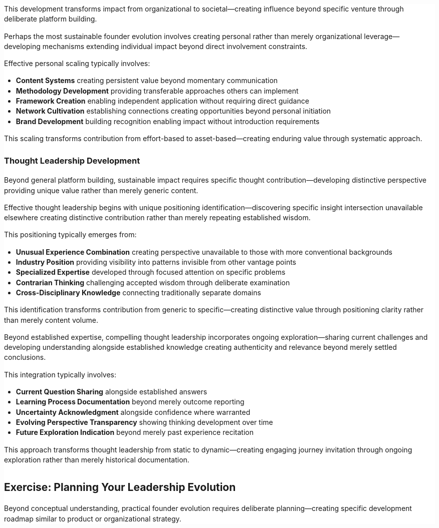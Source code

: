 This development transforms impact from organizational to societal—creating influence beyond specific venture through deliberate platform building.

Perhaps the most sustainable founder evolution involves creating personal rather than merely organizational leverage—developing mechanisms extending individual impact beyond direct involvement constraints.

Effective personal scaling typically involves:
- **Content Systems** creating persistent value beyond momentary communication
- **Methodology Development** providing transferable approaches others can implement
- **Framework Creation** enabling independent application without requiring direct guidance
- **Network Cultivation** establishing connections creating opportunities beyond personal initiation
- **Brand Development** building recognition enabling impact without introduction requirements

This scaling transforms contribution from effort-based to asset-based—creating enduring value through systematic approach.

### Thought Leadership Development

Beyond general platform building, sustainable impact requires specific thought contribution—developing distinctive perspective providing unique value rather than merely generic content.

Effective thought leadership begins with unique positioning identification—discovering specific insight intersection unavailable elsewhere creating distinctive contribution rather than merely repeating established wisdom.

This positioning typically emerges from:
- **Unusual Experience Combination** creating perspective unavailable to those with more conventional backgrounds
- **Industry Position** providing visibility into patterns invisible from other vantage points
- **Specialized Expertise** developed through focused attention on specific problems
- **Contrarian Thinking** challenging accepted wisdom through deliberate examination
- **Cross-Disciplinary Knowledge** connecting traditionally separate domains

This identification transforms contribution from generic to specific—creating distinctive value through positioning clarity rather than merely content volume.

Beyond established expertise, compelling thought leadership incorporates ongoing exploration—sharing current challenges and developing understanding alongside established knowledge creating authenticity and relevance beyond merely settled conclusions.

This integration typically involves:
- **Current Question Sharing** alongside established answers
- **Learning Process Documentation** beyond merely outcome reporting
- **Uncertainty Acknowledgment** alongside confidence where warranted
- **Evolving Perspective Transparency** showing thinking development over time
- **Future Exploration Indication** beyond merely past experience recitation

This approach transforms thought leadership from static to dynamic—creating engaging journey invitation through ongoing exploration rather than merely historical documentation.

## Exercise: Planning Your Leadership Evolution

Beyond conceptual understanding, practical founder evolution requires deliberate planning—creating specific development roadmap similar to product or organizational strategy.
